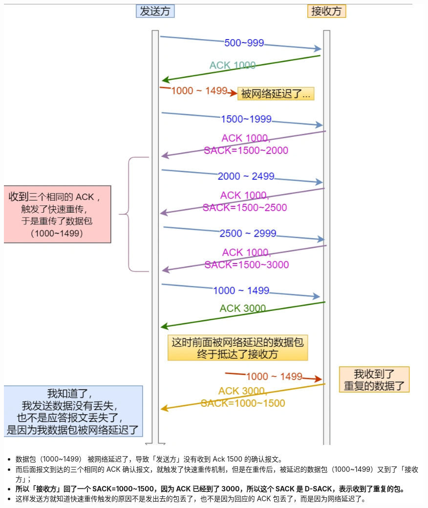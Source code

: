 ![QQ截图20220805033922](/assets/blog_res/2022-06-23-NET1.assets/QQ%E6%88%AA%E5%9B%BE20220805033922.png)

- 数据包（1000~1499） 被网络延迟了，导致「发送方」没有收到 Ack 1500 的确认报文。
- 而后面报文到达的三个相同的 ACK 确认报文，就触发了快速重传机制，但是在重传后，被延迟的数据包（1000~1499）又到了「接收方」；
- **所以「接收方」回了一个 SACK=1000~1500，因为 ACK 已经到了 3000，所以这个 SACK 是 D-SACK，表示收到了重复的包。**
- 这样发送方就知道快速重传触发的原因不是发出去的包丢了，也不是因为回应的 ACK 包丢了，而是因为网络延迟了。
